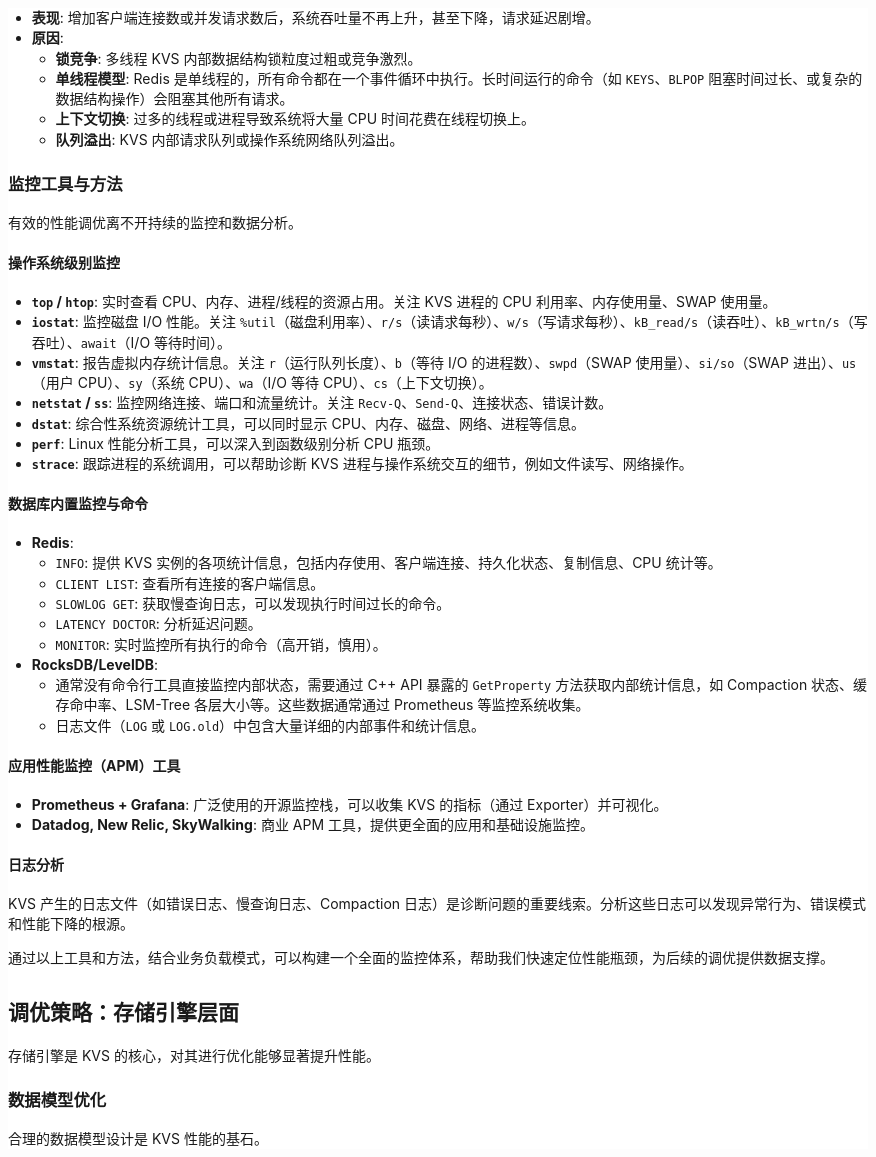 *   **表现**: 增加客户端连接数或并发请求数后，系统吞吐量不再上升，甚至下降，请求延迟剧增。
*   **原因**:
    *   **锁竞争**: 多线程 KVS 内部数据结构锁粒度过粗或竞争激烈。
    *   **单线程模型**: Redis 是单线程的，所有命令都在一个事件循环中执行。长时间运行的命令（如 `KEYS`、`BLPOP` 阻塞时间过长、或复杂的数据结构操作）会阻塞其他所有请求。
    *   **上下文切换**: 过多的线程或进程导致系统将大量 CPU 时间花费在线程切换上。
    *   **队列溢出**: KVS 内部请求队列或操作系统网络队列溢出。

### 监控工具与方法

有效的性能调优离不开持续的监控和数据分析。

#### 操作系统级别监控

*   **`top` / `htop`**: 实时查看 CPU、内存、进程/线程的资源占用。关注 KVS 进程的 CPU 利用率、内存使用量、SWAP 使用量。
*   **`iostat`**: 监控磁盘 I/O 性能。关注 `%util`（磁盘利用率）、`r/s`（读请求每秒）、`w/s`（写请求每秒）、`kB_read/s`（读吞吐）、`kB_wrtn/s`（写吞吐）、`await`（I/O 等待时间）。
*   **`vmstat`**: 报告虚拟内存统计信息。关注 `r`（运行队列长度）、`b`（等待 I/O 的进程数）、`swpd`（SWAP 使用量）、`si/so`（SWAP 进出）、`us`（用户 CPU）、`sy`（系统 CPU）、`wa`（I/O 等待 CPU）、`cs`（上下文切换）。
*   **`netstat` / `ss`**: 监控网络连接、端口和流量统计。关注 `Recv-Q`、`Send-Q`、连接状态、错误计数。
*   **`dstat`**: 综合性系统资源统计工具，可以同时显示 CPU、内存、磁盘、网络、进程等信息。
*   **`perf`**: Linux 性能分析工具，可以深入到函数级别分析 CPU 瓶颈。
*   **`strace`**: 跟踪进程的系统调用，可以帮助诊断 KVS 进程与操作系统交互的细节，例如文件读写、网络操作。

#### 数据库内置监控与命令

*   **Redis**:
    *   `INFO`: 提供 KVS 实例的各项统计信息，包括内存使用、客户端连接、持久化状态、复制信息、CPU 统计等。
    *   `CLIENT LIST`: 查看所有连接的客户端信息。
    *   `SLOWLOG GET`: 获取慢查询日志，可以发现执行时间过长的命令。
    *   `LATENCY DOCTOR`: 分析延迟问题。
    *   `MONITOR`: 实时监控所有执行的命令（高开销，慎用）。
*   **RocksDB/LevelDB**:
    *   通常没有命令行工具直接监控内部状态，需要通过 C++ API 暴露的 `GetProperty` 方法获取内部统计信息，如 Compaction 状态、缓存命中率、LSM-Tree 各层大小等。这些数据通常通过 Prometheus 等监控系统收集。
    *   日志文件（`LOG` 或 `LOG.old`）中包含大量详细的内部事件和统计信息。

#### 应用性能监控（APM）工具

*   **Prometheus + Grafana**: 广泛使用的开源监控栈，可以收集 KVS 的指标（通过 Exporter）并可视化。
*   **Datadog, New Relic, SkyWalking**: 商业 APM 工具，提供更全面的应用和基础设施监控。

#### 日志分析

KVS 产生的日志文件（如错误日志、慢查询日志、Compaction 日志）是诊断问题的重要线索。分析这些日志可以发现异常行为、错误模式和性能下降的根源。

通过以上工具和方法，结合业务负载模式，可以构建一个全面的监控体系，帮助我们快速定位性能瓶颈，为后续的调优提供数据支撑。

## 调优策略：存储引擎层面

存储引擎是 KVS 的核心，对其进行优化能够显著提升性能。

### 数据模型优化

合理的数据模型设计是 KVS 性能的基石。
